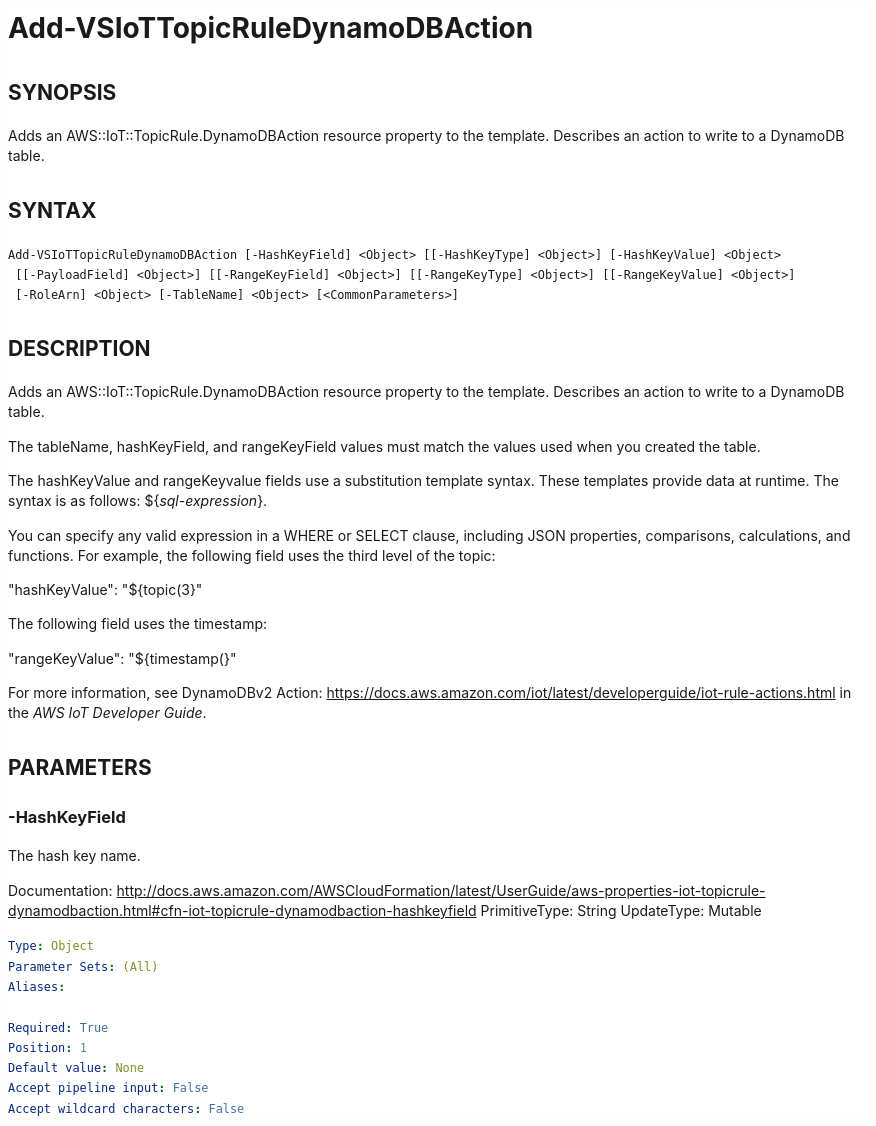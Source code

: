 # Add-VSIoTTopicRuleDynamoDBAction

## SYNOPSIS
Adds an AWS::IoT::TopicRule.DynamoDBAction resource property to the template.
Describes an action to write to a DynamoDB table.

## SYNTAX

```
Add-VSIoTTopicRuleDynamoDBAction [-HashKeyField] <Object> [[-HashKeyType] <Object>] [-HashKeyValue] <Object>
 [[-PayloadField] <Object>] [[-RangeKeyField] <Object>] [[-RangeKeyType] <Object>] [[-RangeKeyValue] <Object>]
 [-RoleArn] <Object> [-TableName] <Object> [<CommonParameters>]
```

## DESCRIPTION
Adds an AWS::IoT::TopicRule.DynamoDBAction resource property to the template.
Describes an action to write to a DynamoDB table.

The tableName, hashKeyField, and rangeKeyField values must match the values used when you created the table.

The hashKeyValue and rangeKeyvalue fields use a substitution template syntax.
These templates provide data at runtime.
The syntax is as follows: ${*sql-expression*}.

You can specify any valid expression in a WHERE or SELECT clause, including JSON properties, comparisons, calculations, and functions.
For example, the following field uses the third level of the topic:

"hashKeyValue": "${topic(3}"

The following field uses the timestamp:

"rangeKeyValue": "${timestamp(}"

For more information, see DynamoDBv2 Action: https://docs.aws.amazon.com/iot/latest/developerguide/iot-rule-actions.html in the *AWS IoT Developer Guide*.

## PARAMETERS

### -HashKeyField
The hash key name.

Documentation: http://docs.aws.amazon.com/AWSCloudFormation/latest/UserGuide/aws-properties-iot-topicrule-dynamodbaction.html#cfn-iot-topicrule-dynamodbaction-hashkeyfield
PrimitiveType: String
UpdateType: Mutable

```yaml
Type: Object
Parameter Sets: (All)
Aliases:

Required: True
Position: 1
Default value: None
Accept pipeline input: False
Accept wildcard characters: False
```
